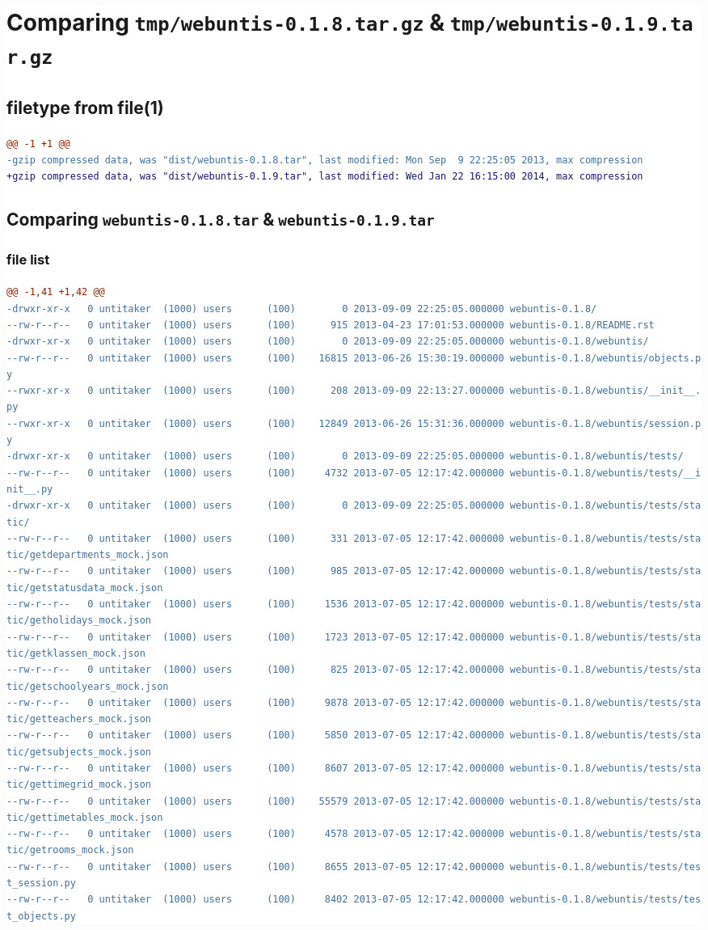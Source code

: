 # Comparing `tmp/webuntis-0.1.8.tar.gz` & `tmp/webuntis-0.1.9.tar.gz`

## filetype from file(1)

```diff
@@ -1 +1 @@
-gzip compressed data, was "dist/webuntis-0.1.8.tar", last modified: Mon Sep  9 22:25:05 2013, max compression
+gzip compressed data, was "dist/webuntis-0.1.9.tar", last modified: Wed Jan 22 16:15:00 2014, max compression
```

## Comparing `webuntis-0.1.8.tar` & `webuntis-0.1.9.tar`

### file list

```diff
@@ -1,41 +1,42 @@
-drwxr-xr-x   0 untitaker  (1000) users      (100)        0 2013-09-09 22:25:05.000000 webuntis-0.1.8/
--rw-r--r--   0 untitaker  (1000) users      (100)      915 2013-04-23 17:01:53.000000 webuntis-0.1.8/README.rst
-drwxr-xr-x   0 untitaker  (1000) users      (100)        0 2013-09-09 22:25:05.000000 webuntis-0.1.8/webuntis/
--rw-r--r--   0 untitaker  (1000) users      (100)    16815 2013-06-26 15:30:19.000000 webuntis-0.1.8/webuntis/objects.py
--rwxr-xr-x   0 untitaker  (1000) users      (100)      208 2013-09-09 22:13:27.000000 webuntis-0.1.8/webuntis/__init__.py
--rwxr-xr-x   0 untitaker  (1000) users      (100)    12849 2013-06-26 15:31:36.000000 webuntis-0.1.8/webuntis/session.py
-drwxr-xr-x   0 untitaker  (1000) users      (100)        0 2013-09-09 22:25:05.000000 webuntis-0.1.8/webuntis/tests/
--rw-r--r--   0 untitaker  (1000) users      (100)     4732 2013-07-05 12:17:42.000000 webuntis-0.1.8/webuntis/tests/__init__.py
-drwxr-xr-x   0 untitaker  (1000) users      (100)        0 2013-09-09 22:25:05.000000 webuntis-0.1.8/webuntis/tests/static/
--rw-r--r--   0 untitaker  (1000) users      (100)      331 2013-07-05 12:17:42.000000 webuntis-0.1.8/webuntis/tests/static/getdepartments_mock.json
--rw-r--r--   0 untitaker  (1000) users      (100)      985 2013-07-05 12:17:42.000000 webuntis-0.1.8/webuntis/tests/static/getstatusdata_mock.json
--rw-r--r--   0 untitaker  (1000) users      (100)     1536 2013-07-05 12:17:42.000000 webuntis-0.1.8/webuntis/tests/static/getholidays_mock.json
--rw-r--r--   0 untitaker  (1000) users      (100)     1723 2013-07-05 12:17:42.000000 webuntis-0.1.8/webuntis/tests/static/getklassen_mock.json
--rw-r--r--   0 untitaker  (1000) users      (100)      825 2013-07-05 12:17:42.000000 webuntis-0.1.8/webuntis/tests/static/getschoolyears_mock.json
--rw-r--r--   0 untitaker  (1000) users      (100)     9878 2013-07-05 12:17:42.000000 webuntis-0.1.8/webuntis/tests/static/getteachers_mock.json
--rw-r--r--   0 untitaker  (1000) users      (100)     5850 2013-07-05 12:17:42.000000 webuntis-0.1.8/webuntis/tests/static/getsubjects_mock.json
--rw-r--r--   0 untitaker  (1000) users      (100)     8607 2013-07-05 12:17:42.000000 webuntis-0.1.8/webuntis/tests/static/gettimegrid_mock.json
--rw-r--r--   0 untitaker  (1000) users      (100)    55579 2013-07-05 12:17:42.000000 webuntis-0.1.8/webuntis/tests/static/gettimetables_mock.json
--rw-r--r--   0 untitaker  (1000) users      (100)     4578 2013-07-05 12:17:42.000000 webuntis-0.1.8/webuntis/tests/static/getrooms_mock.json
--rw-r--r--   0 untitaker  (1000) users      (100)     8655 2013-07-05 12:17:42.000000 webuntis-0.1.8/webuntis/tests/test_session.py
--rw-r--r--   0 untitaker  (1000) users      (100)     8402 2013-07-05 12:17:42.000000 webuntis-0.1.8/webuntis/tests/test_objects.py
```